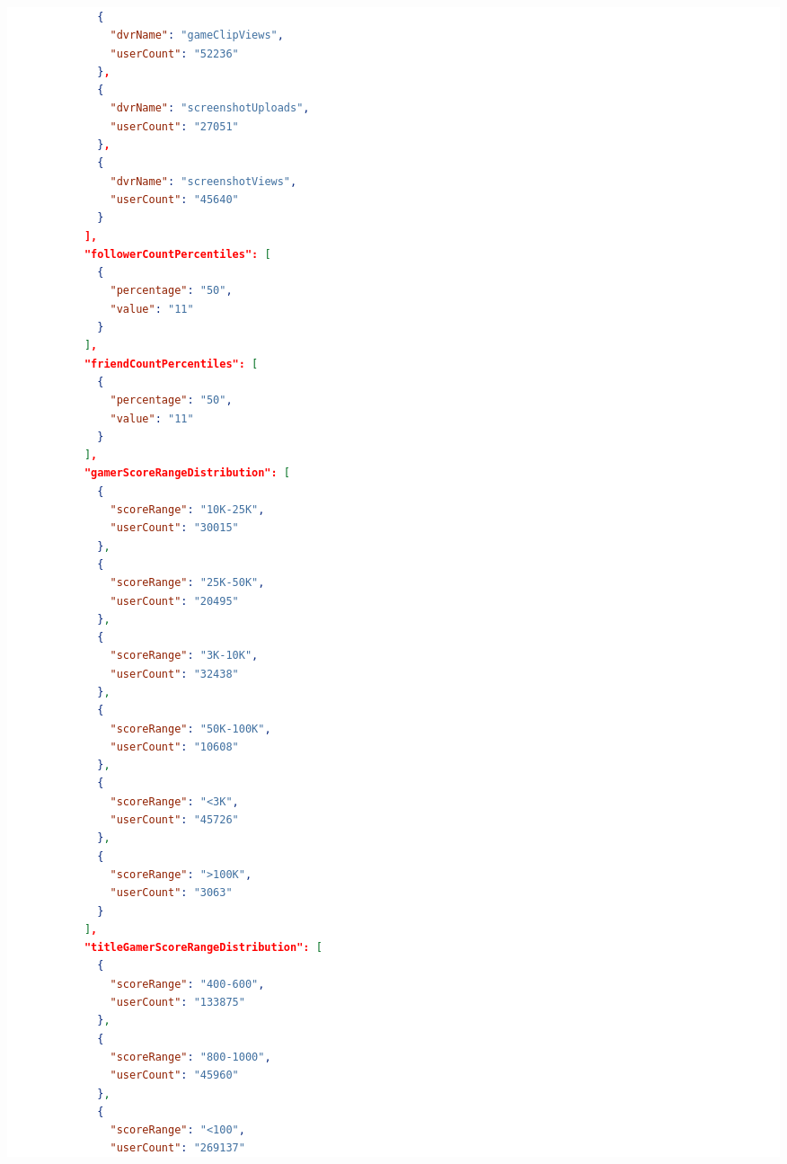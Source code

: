 ```json
              {
                "dvrName": "gameClipViews",
                "userCount": "52236"
              },
              {
                "dvrName": "screenshotUploads",
                "userCount": "27051"
              },
              {
                "dvrName": "screenshotViews",
                "userCount": "45640"
              }
            ],
            "followerCountPercentiles": [
              {
                "percentage": "50",
                "value": "11"
              }
            ],
            "friendCountPercentiles": [
              {
                "percentage": "50",
                "value": "11"
              }
            ],
            "gamerScoreRangeDistribution": [
              {
                "scoreRange": "10K-25K",
                "userCount": "30015"
              },
              {
                "scoreRange": "25K-50K",
                "userCount": "20495"
              },
              {
                "scoreRange": "3K-10K",
                "userCount": "32438"
              },
              {
                "scoreRange": "50K-100K",
                "userCount": "10608"
              },
              {
                "scoreRange": "<3K",
                "userCount": "45726"
              },
              {
                "scoreRange": ">100K",
                "userCount": "3063"
              }
            ],
            "titleGamerScoreRangeDistribution": [
              {
                "scoreRange": "400-600",
                "userCount": "133875"
              },
              {
                "scoreRange": "800-1000",
                "userCount": "45960"
              },
              {
                "scoreRange": "<100",
                "userCount": "269137"
```